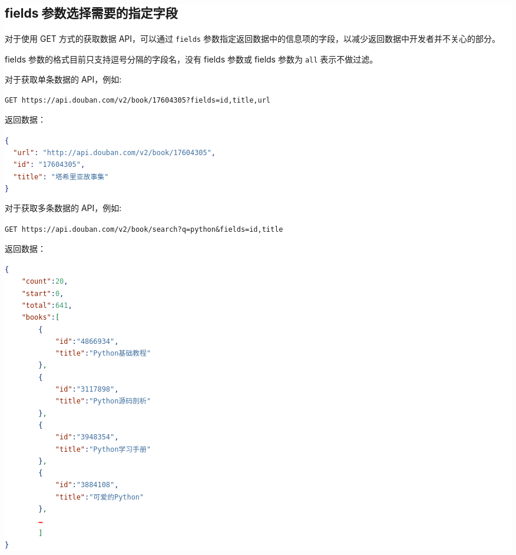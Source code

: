 ## fields 参数选择需要的指定字段

对于使用 GET 方式的获取数据 API，可以通过 `fields` 参数指定返回数据中的信息项的字段，以减少返回数据中开发者并不关心的部分。

fields 参数的格式目前只支持逗号分隔的字段名，没有 fields 参数或 fields 参数为 `all` 表示不做过滤。

对于获取单条数据的 API，例如:

```
GET https://api.douban.com/v2/book/17604305?fields=id,title,url
```

返回数据：

```json
{
  "url": "http://api.douban.com/v2/book/17604305",
  "id": "17604305",
  "title": "塔希里亚故事集"
}
```

对于获取多条数据的 API，例如:

```
GET https://api.douban.com/v2/book/search?q=python&fields=id,title
```

返回数据：

```json
{
    "count":20,
    "start":0,
    "total":641,
    "books":[
        {
            "id":"4866934",
            "title":"Python基础教程"
        },
        {
            "id":"3117898",
            "title":"Python源码剖析"
        },
        {
            "id":"3948354",
            "title":"Python学习手册"
        },
        {
            "id":"3884108",
            "title":"可爱的Python"
        },
        …
        ]
}
```
